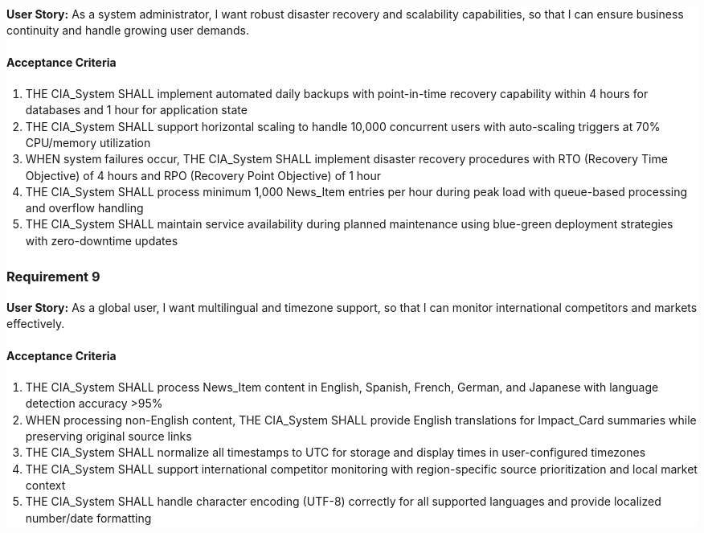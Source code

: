 **User Story:** As a system administrator, I want robust disaster recovery and scalability capabilities, so that I can ensure business continuity and handle growing user demands.

#### Acceptance Criteria

1. THE CIA_System SHALL implement automated daily backups with point-in-time recovery capability within 4 hours for databases and 1 hour for application state
2. THE CIA_System SHALL support horizontal scaling to handle 10,000 concurrent users with auto-scaling triggers at 70% CPU/memory utilization
3. WHEN system failures occur, THE CIA_System SHALL implement disaster recovery procedures with RTO (Recovery Time Objective) of 4 hours and RPO (Recovery Point Objective) of 1 hour
4. THE CIA_System SHALL process minimum 1,000 News_Item entries per hour during peak load with queue-based processing and overflow handling
5. THE CIA_System SHALL maintain service availability during planned maintenance using blue-green deployment strategies with zero-downtime updates

### Requirement 9

**User Story:** As a global user, I want multilingual and timezone support, so that I can monitor international competitors and markets effectively.

#### Acceptance Criteria

1. THE CIA_System SHALL process News_Item content in English, Spanish, French, German, and Japanese with language detection accuracy >95%
2. WHEN processing non-English content, THE CIA_System SHALL provide English translations for Impact_Card summaries while preserving original source links
3. THE CIA_System SHALL normalize all timestamps to UTC for storage and display times in user-configured timezones
4. THE CIA_System SHALL support international competitor monitoring with region-specific source prioritization and local market context
5. THE CIA_System SHALL handle character encoding (UTF-8) correctly for all supported languages and provide localized number/date formatting
